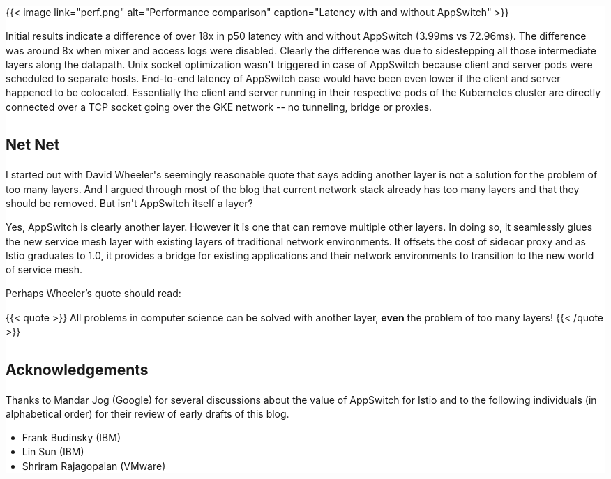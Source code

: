 {{< image link="perf.png" alt="Performance comparison" caption="Latency with and without AppSwitch" >}}

Initial results indicate a difference of over 18x in p50 latency with and without AppSwitch (3.99ms vs 72.96ms).  The difference was around 8x when mixer and access logs were disabled.  Clearly the difference was due to sidestepping all those intermediate layers along the datapath.  Unix socket optimization wasn't triggered in case of AppSwitch because client and server pods were scheduled to separate hosts.  End-to-end latency of AppSwitch case would have been even lower if the client and server happened to be colocated.  Essentially the client and server running in their respective pods of the Kubernetes cluster are directly connected over a TCP socket going over the GKE network -- no tunneling, bridge or proxies.

## Net Net

I started out with David Wheeler's seemingly reasonable quote that says adding another layer is not a solution for the problem of too many layers.  And I argued through most of the blog that current network stack already has too many layers and that they should be removed.  But isn't AppSwitch itself a layer?

Yes, AppSwitch is clearly another layer.  However it is one that can remove multiple other layers.  In doing so, it seamlessly glues the new service mesh layer with existing layers of traditional network environments.  It offsets the cost of sidecar proxy and as Istio graduates to 1.0, it provides a bridge for existing applications and their network environments to transition to the new world of service mesh.

Perhaps Wheeler’s quote should read:

{{< quote >}}
All problems in computer science can be solved with another layer, **even** the problem of too many layers!
{{< /quote >}}

## Acknowledgements

Thanks to Mandar Jog (Google) for several discussions about the value of AppSwitch for Istio and to the following individuals (in alphabetical order) for their review of early drafts of this blog.

* Frank Budinsky (IBM)
* Lin Sun (IBM)
* Shriram Rajagopalan (VMware)
